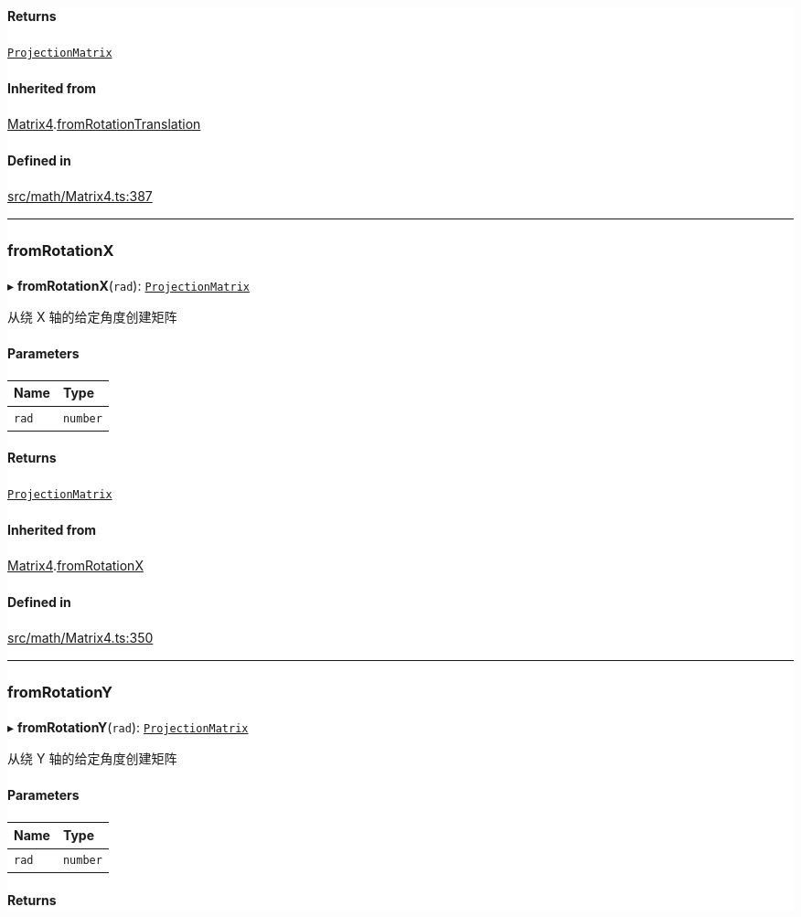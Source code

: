 #### Returns

[`ProjectionMatrix`](ProjectionMatrix.md)

#### Inherited from

[Matrix4](Matrix4.md).[fromRotationTranslation](Matrix4.md#fromrotationtranslation)

#### Defined in

[src/math/Matrix4.ts:387](https://github.com/sakitam-gis/vis-engine/blob/master/src/math/Matrix4.ts?at&#x3D;4124c8d#line&#x3D;387)

___

### fromRotationX

▸ **fromRotationX**(`rad`): [`ProjectionMatrix`](ProjectionMatrix.md)

从绕 X 轴的给定角度创建矩阵

#### Parameters

| Name | Type |
| :------ | :------ |
| `rad` | `number` |

#### Returns

[`ProjectionMatrix`](ProjectionMatrix.md)

#### Inherited from

[Matrix4](Matrix4.md).[fromRotationX](Matrix4.md#fromrotationx)

#### Defined in

[src/math/Matrix4.ts:350](https://github.com/sakitam-gis/vis-engine/blob/master/src/math/Matrix4.ts?at&#x3D;4124c8d#line&#x3D;350)

___

### fromRotationY

▸ **fromRotationY**(`rad`): [`ProjectionMatrix`](ProjectionMatrix.md)

从绕 Y 轴的给定角度创建矩阵

#### Parameters

| Name | Type |
| :------ | :------ |
| `rad` | `number` |

#### Returns
